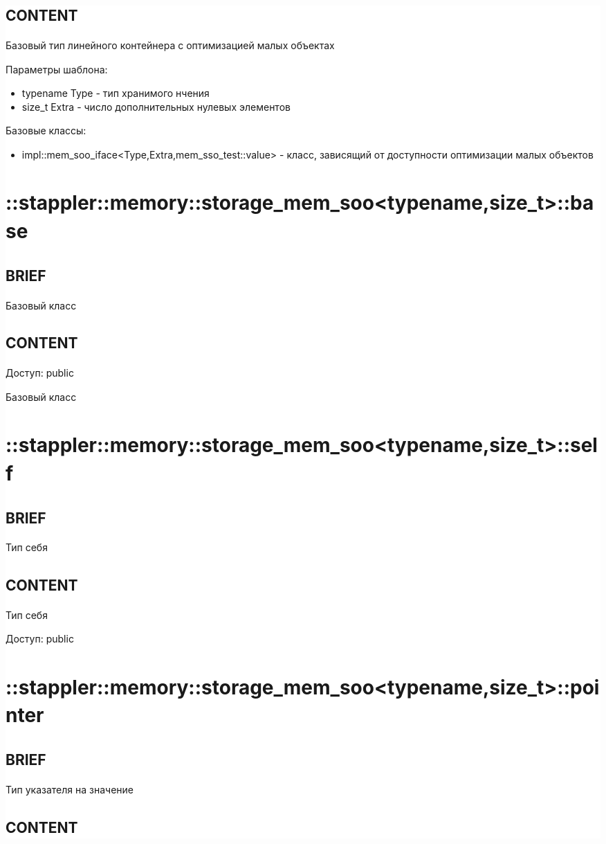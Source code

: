 ## CONTENT

Базовый тип линейного контейнера с оптимизацией малых объектах

Параметры шаблона:
* typename Type - тип хранимого нчения
* size_t Extra - число дополнительных нулевых элементов

Базовые классы:
* impl::mem_soo_iface<Type,Extra,mem_sso_test<Type>::value> - класс, зависящий от доступности оптимизации малых объектов


# ::stappler::memory::storage_mem_soo<typename,size_t>::base

## BRIEF

Базовый класс

## CONTENT

Доступ: public

Базовый класс


# ::stappler::memory::storage_mem_soo<typename,size_t>::self

## BRIEF

Тип себя

## CONTENT

Тип себя

Доступ: public


# ::stappler::memory::storage_mem_soo<typename,size_t>::pointer

## BRIEF

Тип указателя на значение

## CONTENT
